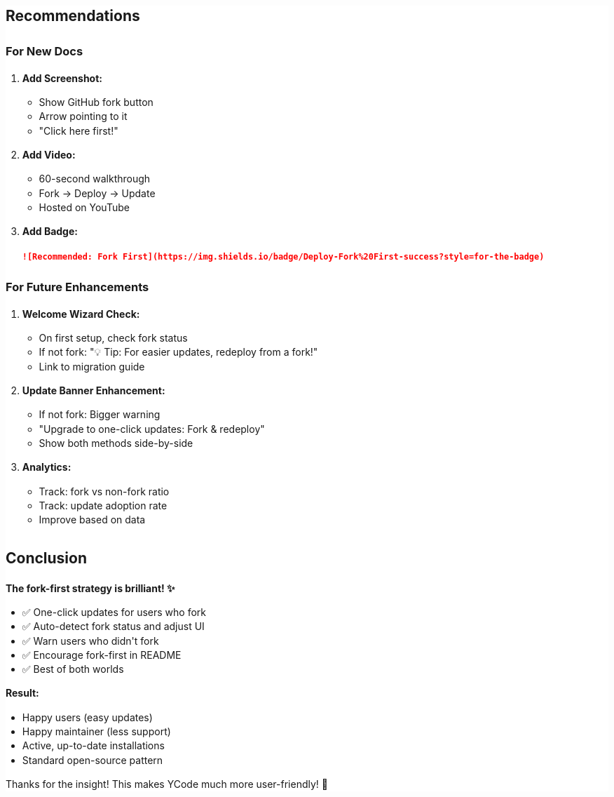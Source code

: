 ## Recommendations

### For New Docs

1. **Add Screenshot:**
   - Show GitHub fork button
   - Arrow pointing to it
   - "Click here first!"

2. **Add Video:**
   - 60-second walkthrough
   - Fork → Deploy → Update
   - Hosted on YouTube

3. **Add Badge:**
   ```markdown
   ![Recommended: Fork First](https://img.shields.io/badge/Deploy-Fork%20First-success?style=for-the-badge)
   ```

### For Future Enhancements

1. **Welcome Wizard Check:**
   - On first setup, check fork status
   - If not fork: "💡 Tip: For easier updates, redeploy from a fork!"
   - Link to migration guide

2. **Update Banner Enhancement:**
   - If not fork: Bigger warning
   - "Upgrade to one-click updates: Fork & redeploy"
   - Show both methods side-by-side

3. **Analytics:**
   - Track: fork vs non-fork ratio
   - Track: update adoption rate
   - Improve based on data

## Conclusion

**The fork-first strategy is brilliant! ✨**

- ✅ One-click updates for users who fork
- ✅ Auto-detect fork status and adjust UI
- ✅ Warn users who didn't fork
- ✅ Encourage fork-first in README
- ✅ Best of both worlds

**Result:**
- Happy users (easy updates)
- Happy maintainer (less support)
- Active, up-to-date installations
- Standard open-source pattern

Thanks for the insight! This makes YCode much more user-friendly! 🎉


